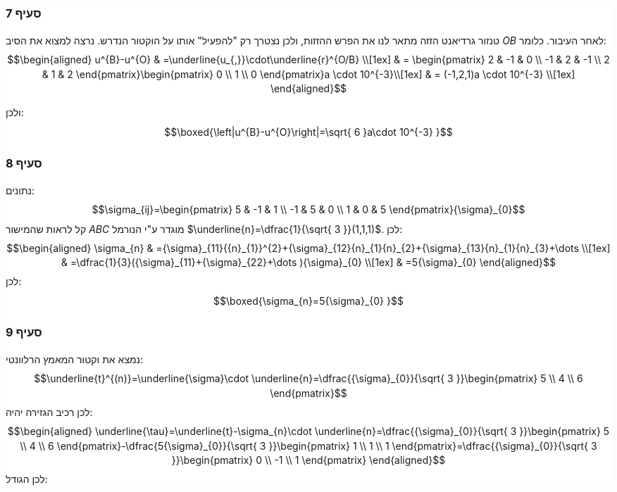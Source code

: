 ### סעיף 7
טנזור גרדיאנט הזזה מתאר לנו את הפרש ההזזות, ולכן נצטרך רק "להפעיל" אותו על הוקטור הנדרש.
נרצה למצוא את הסיב $OB$ לאחר העיבור. כלומר:
$$\begin{aligned}
u^{B}-u^{O} & =\underline{u_{,}}\cdot\underline{r}^{O/B} \\[1ex]
 & = \begin{pmatrix}
2 & -1 & 0 \\
-1 & 2 & -1 \\
2 & 1 & 2
\end{pmatrix}\begin{pmatrix}
0 \\
1 \\
0
\end{pmatrix}a \cdot 10^{-3}\\[1ex]
 & = (-1,2,1)a \cdot 10^{-3} \\[1ex]
\end{aligned}$$

ולכן:
$$\boxed{\left|u^{B}-u^{O}\right|=\sqrt{ 6 }a\cdot 10^{-3} }$$

### סעיף 8
נתונים:
$$\sigma_{ij}=\begin{pmatrix}
5 & -1 & 1 \\
-1 & 5 & 0 \\
1 & 0 & 5
\end{pmatrix}{\sigma}_{0}$$
קל לראות שהמישור $ABC$ מוגדר ע"י הנורמל $\underline{n}=\dfrac{1}{\sqrt{ 3 }}(1,1,1)$. לכן:
$$\begin{aligned}
\sigma_{n} & ={\sigma}_{11}{{n}_{1}}^{2}+{\sigma}_{12}{n}_{1}{n}_{2}+{\sigma}_{13}{n}_{1}{n}_{3}+\dots  \\[1ex]
 & =\dfrac{1}{3}({\sigma}_{11}+{\sigma}_{22}+\dots ){\sigma}_{0} \\[1ex]
 & =5{\sigma}_{0}
\end{aligned}$$
לכן:
$$\boxed{\sigma_{n}=5{\sigma}_{0} }$$

### סעיף 9
נמצא את וקטור המאמץ הרלוונטי:
$$\underline{t}^{(n)}=\underline{\sigma}\cdot  \underline{n}=\dfrac{{\sigma}_{0}}{\sqrt{ 3 }}\begin{pmatrix}
5 \\
4 \\
6
\end{pmatrix}$$
לכן רכיב הגזירה יהיה:
$$\begin{aligned}
\underline{\tau}=\underline{t}-\sigma_{n}\cdot   \underline{n}=\dfrac{{\sigma}_{0}}{\sqrt{ 3 }}\begin{pmatrix}
5 \\
4 \\
6
\end{pmatrix}-\dfrac{5{\sigma}_{0}}{\sqrt{ 3 }}\begin{pmatrix}
1 \\
1 \\
1
\end{pmatrix}=\dfrac{{\sigma}_{0}}{\sqrt{ 3 }}\begin{pmatrix}
0 \\
-1 \\
1
\end{pmatrix}
\end{aligned}$$
לכן הגודל: